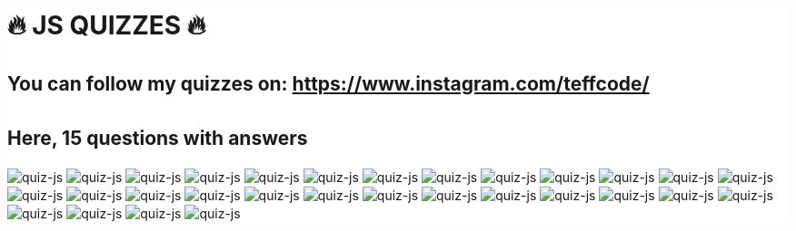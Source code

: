 # 🔥 JS QUIZZES 🔥
## You can follow my quizzes on: https://www.instagram.com/teffcode/
## Here, 15 questions with answers

<img src="./assets/IMG_6110" alt="quiz-js" width="30%"/>
<img src="./assets/IMG_6111" alt="quiz-js" width="30%"/>
<img src="./assets/IMG_6112" alt="quiz-js" width="30%"/>
<img src="./assets/IMG_6113" alt="quiz-js" width="30%"/>
<img src="./assets/IMG_6114" alt="quiz-js" width="30%"/>
<img src="./assets/IMG_6115" alt="quiz-js" width="30%"/>
<img src="./assets/IMG_6116" alt="quiz-js" width="30%"/>
<img src="./assets/IMG_6117" alt="quiz-js" width="30%"/>
<img src="./assets/IMG_6118" alt="quiz-js" width="30%"/>
<img src="./assets/IMG_6119" alt="quiz-js" width="30%"/>
<img src="./assets/IMG_6120" alt="quiz-js" width="30%"/>
<img src="./assets/IMG_6121" alt="quiz-js" width="30%"/>
<img src="./assets/IMG_6122" alt="quiz-js" width="30%"/>
<img src="./assets/IMG_6123" alt="quiz-js" width="30%"/>
<img src="./assets/IMG_6124" alt="quiz-js" width="30%"/>
<img src="./assets/IMG_6125" alt="quiz-js" width="30%"/>
<img src="./assets/IMG_6126" alt="quiz-js" width="30%"/>
<img src="./assets/IMG_6127" alt="quiz-js" width="30%"/>
<img src="./assets/IMG_6128" alt="quiz-js" width="30%"/>
<img src="./assets/IMG_6129" alt="quiz-js" width="30%"/>
<img src="./assets/IMG_6130" alt="quiz-js" width="30%"/>
<img src="./assets/IMG_6131" alt="quiz-js" width="30%"/>
<img src="./assets/IMG_6132" alt="quiz-js" width="30%"/>
<img src="./assets/IMG_6133" alt="quiz-js" width="30%"/>
<img src="./assets/IMG_6134" alt="quiz-js" width="30%"/>
<img src="./assets/IMG_6135" alt="quiz-js" width="30%"/>
<img src="./assets/IMG_6136" alt="quiz-js" width="30%"/>
<img src="./assets/IMG_6137" alt="quiz-js" width="30%"/>
<img src="./assets/IMG_6138" alt="quiz-js" width="30%"/>
<img src="./assets/IMG_6139" alt="quiz-js" width="30%"/>